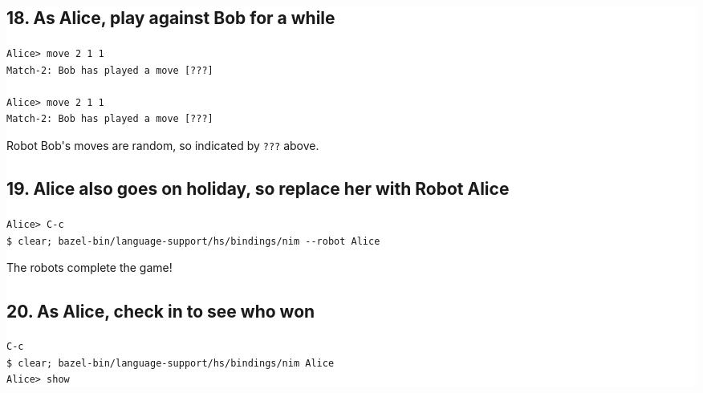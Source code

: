 ## 18. As Alice, play against Bob for a while

    Alice> move 2 1 1
    Match-2: Bob has played a move [???]

    Alice> move 2 1 1
    Match-2: Bob has played a move [???]

Robot Bob's moves are random, so indicated by `???` above.

## 19. Alice also goes on holiday, so replace her with Robot Alice

    Alice> C-c
    $ clear; bazel-bin/language-support/hs/bindings/nim --robot Alice

The robots complete the game!

## 20. As Alice, check in to see who won

    C-c
    $ clear; bazel-bin/language-support/hs/bindings/nim Alice
    Alice> show
